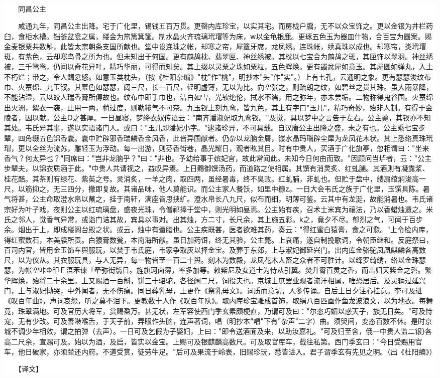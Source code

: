  

　　同昌公主　　

 

　　咸通九年，同昌公主出降。宅于广化里，锡钱五百万贯。更罄内库珍宝，以实其宅。而房栊户牖，无不以众宝饰之。更以金银为井栏药臼，食柜水槽。铛釜盆瓮之属，缕金为笊篱箕筐。制水晶火齐琉璃玳瑁等为床，w以金龟银鹿。更琢五色玉为器皿什物，合百宝为圆案。赐金麦银粟共数斛，此皆太宗朝条支国所献也。堂中设连珠之帐，却寒之帘，犀簟牙席，龙凤绣。连珠帐，续真珠以成也。却寒帘，类玳瑁斑，有紫色，云却寒鸟骨之所为也。但未知出于何国。更有鹧鸪枕、翡翠匣、神丝绣被。其枕以七宝合为鹧鸪之斑，其匣饰以翠羽。神丝绣被，三千鸳鸯，仍间以奇花异叶，精巧华丽，可得而知矣。其上缀以灵粟之珠如粟粒，五色辉焕。更有蠲忿犀如意玉。其犀圆如弹丸，入土不朽烂；带之，令人蠲忿怒。如意玉类枕头，（按《杜阳杂编》"枕"作"桃"，明抄本"头"作"实"。）上有七孔，云通明之象。更有瑟瑟浚纹布巾、火蚕绵、九玉钗。其幕色如瑟瑟，阔三尺，长一百尺，轻明虚薄，无以为比。向空张之，则疏朗之纹，如碧丝之贯其珠。虽大雨暴降，不能沾湿，云以蛟人瑞香膏所傅故也。纹布中即手巾也，洁白如雪，光软绝伦，拭水不濡，用之弥年，亦未尝垢。二物称得鬼谷国。火蚕绵出火洲，絮衣一袭，止用一两，稍过度，则勒糁气不可奈。九玉钗上刻九鸾，皆九色，其上有字曰"玉儿"，精巧奇妙，殆非人制。有得于金陵者，因以献。公主O之甚厚。一日昼寝，梦绛衣奴传语云："南齐潘淑妃取九鸾钗。"及觉，具以梦中之言告于左右。公主薨，其钗亦不知其处。韦氏异其事，遂以实语诸门人。或曰："玉儿即潘妃小字。"逮诸珍异，不可具载。自汉唐公主出降之盛，未之有也。公主乘七宝步辇，四角缀五色锦香囊。囊中贮辟邪香瑞麟香金凤香，此皆异国献者。仍杂以龙脑金屑，镂水晶玛瑙辟尘犀为龙凤花木状。其上悉络真珠玳瑁，更以全丝为流苏，雕轻玉为浮动。每一出游，则芬香街巷，晶光耀日，观者眩其目。时有中贵人，买酒于广化旗亭，忽相谓曰："坐来香气？何太异也？"同席曰："岂非龙脑乎？"曰："非也。予幼给事于嫔妃宫，故此常闻此。未知今日何由而致。"因顾问当垆者，云："公主步辇夫，以锦衣质酒于此。"中贵人共请视之，益叹异焉。上日赐御馔汤药，而道路之使相属。其馔有消灵炙、红虬脯。其酒则有凝露浆、桂花醅。其茶则有绿花、紫英之号。灵消炙，一羊之肉，取四两，虽经暑毒，终不臭败。红虬脯，非虬也。但贮于盘中，缕扇绾焖浚高一尺，以筋抑之，无三四分，撤即复故。其诸品味，他人莫能识。而公主家人餐饫，如里中糠z。一日大会韦氏之族于广化里，玉馔具陈。暑气将甚，公主命取澄水帛以蘸之，挂于南轩，满座皆思挟纩。澄水帛长八九尺，似布而细，明薄可鉴。云其中有龙涎，故能消暑也。韦氏诸宗好为叶子戏，夜则公主以红琉璃盘，盛夜光珠，令僧祁捧于堂中，则光明如昼焉。公主始有疾，召术士米宾为禳法，乃以香蜡烛遗之。米氏之邻人，觉香气异常，或诣门诘其故，宾具以事对。出其烛，方二寸，长尺余，其上施五彩。k之，竟夕不尽。郁烈之气，可闻于百步余。烟出于上，即成楼阁台殿之状。或云，烛中有蜃脂也。公主疾既甚，医者欲难其药，奏云："得红蜜白猿膏，食之可愈。"上令检内库，得红蜜数石，本美牍所贡。白猿膏数瓮，本南海所献。虽日加药饵，终无其验，公主薨。上哀痛，遂自制挽歌词，令朝臣继和。反庭祭曰，百司内官，皆用金玉饰车舆服玩，以焚于韦氏庭，韦家争取灰以择金宝。及葬于东郊，上与淑妃御延兴门。出内库金骆驼凤凰麒麟各高数尺，以为仪从。其衣服玩具，与人无异，每一物皆至一百二十舆。刻木为数殿，龙凤花木人畜之众者不可胜计。以绛罗绮绣，络以金珠瑟瑟，为帐空咔Ф印Ｆ浯苯谏「牵弥街翳日。旌旗珂卤簿，率多加等。敕紫尼及女道士为侍从引翼。焚升霄百灵之香，而击归天紫金之磬。繁华辉焕，殆将二十余里。上又赐酒一百斛，饼三十骆驼，各径阔二尺，饲役夫也。京城士庶罢业观者流汗相属，唯恐居后。及灵辆过延兴门，上与淑妃恸哭，中外闻者，无不伤痛。同日葬乳母，上更作《祭乳母文》。词质而意切，人多传诵。自后上日夕注心挂意。李可及进《叹百年曲》，声词哀怨，听之莫不泪下。更教数十人作《叹百年队》。取内库珍宝雕成首饰，取绢八百匹画作鱼龙波浪文，以为地衣。每舞竟，珠翠满地。可及官历大将军，赏赐盈万。甚无状，左军容使西门季玄素颇梗直，乃谓可及曰："尔恣巧媚以惑天子，族无日矣。"可及恃宠，无有少改。可及善啭喉舌，于天子前，弄眼作头脑，连声著词，唱（明抄本"唱"下有"杂声"二字）曲。须臾间，变态百数不休。是时京城不调少年相效，谓之拍弹（去声）。一日可及乞假为子娶妇，上曰："即令送酒面及来，以助汝嘉礼。"可及归至舍，俄一中贵人监二银}各高二尺余，宣赐可及。始以为酒，及启，皆实以金宝。上赐可及银麒麟高数尺。可及取官库车，载往私第。西门季玄曰："今日受赐用官车，他日破家，亦须辇还内府。不道受赏，徒劳牛足。"后可及果流于岭表，旧赐珍玩，悉皆进入。君子谓季玄有先见之明。（出《杜阳编》）

 

　　【译文】

 
